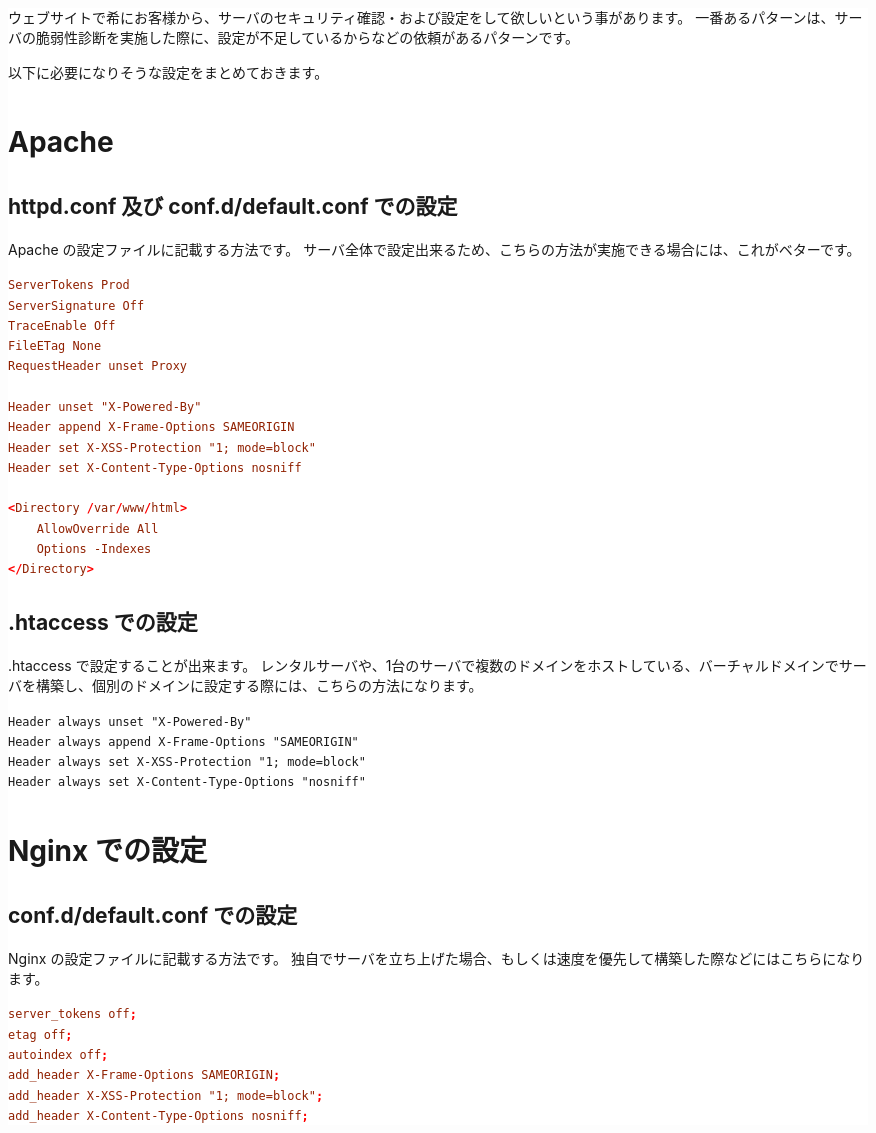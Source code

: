 
ウェブサイトで希にお客様から、サーバのセキュリティ確認・および設定をして欲しいという事があります。
一番あるパターンは、サーバの脆弱性診断を実施した際に、設定が不足しているからなどの依頼があるパターンです。

以下に必要になりそうな設定をまとめておきます。

# Apache
## httpd.conf 及び conf.d/default.conf での設定
Apache の設定ファイルに記載する方法です。
サーバ全体で設定出来るため、こちらの方法が実施できる場合には、これがベターです。

```apacheconf:default.conf
ServerTokens Prod
ServerSignature Off
TraceEnable Off
FileETag None
RequestHeader unset Proxy

Header unset "X-Powered-By"
Header append X-Frame-Options SAMEORIGIN
Header set X-XSS-Protection "1; mode=block"
Header set X-Content-Type-Options nosniff

<Directory /var/www/html>
    AllowOverride All
    Options -Indexes
</Directory>
```

## .htaccess での設定
.htaccess で設定することが出来ます。
レンタルサーバや、1台のサーバで複数のドメインをホストしている、バーチャルドメインでサーバを構築し、個別のドメインに設定する際には、こちらの方法になります。
```apacheconf:.htaccess
Header always unset "X-Powered-By"
Header always append X-Frame-Options "SAMEORIGIN"
Header always set X-XSS-Protection "1; mode=block"
Header always set X-Content-Type-Options "nosniff"
```
# Nginx での設定
## conf.d/default.conf での設定
Nginx の設定ファイルに記載する方法です。
独自でサーバを立ち上げた場合、もしくは速度を優先して構築した際などにはこちらになります。
```nginxconf:default.conf
server_tokens off;
etag off;
autoindex off;
add_header X-Frame-Options SAMEORIGIN;
add_header X-XSS-Protection "1; mode=block";
add_header X-Content-Type-Options nosniff;
```
